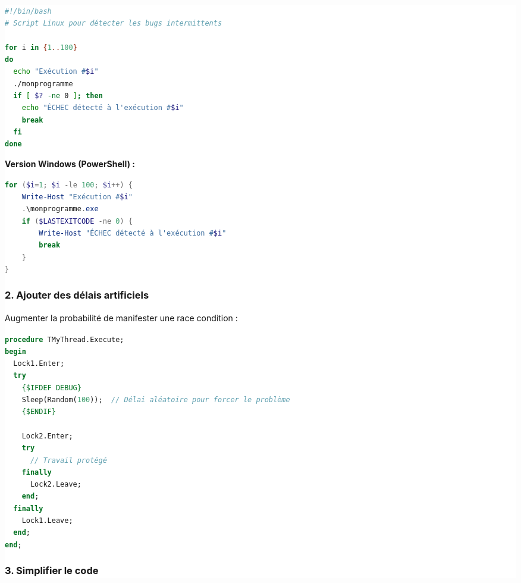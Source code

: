 ```bash
#!/bin/bash
# Script Linux pour détecter les bugs intermittents

for i in {1..100}
do
  echo "Exécution #$i"
  ./monprogramme
  if [ $? -ne 0 ]; then
    echo "ÉCHEC détecté à l'exécution #$i"
    break
  fi
done
```

**Version Windows (PowerShell) :**

```powershell
for ($i=1; $i -le 100; $i++) {
    Write-Host "Exécution #$i"
    .\monprogramme.exe
    if ($LASTEXITCODE -ne 0) {
        Write-Host "ÉCHEC détecté à l'exécution #$i"
        break
    }
}
```

### 2. Ajouter des délais artificiels

Augmenter la probabilité de manifester une race condition :

```pascal
procedure TMyThread.Execute;
begin
  Lock1.Enter;
  try
    {$IFDEF DEBUG}
    Sleep(Random(100));  // Délai aléatoire pour forcer le problème
    {$ENDIF}

    Lock2.Enter;
    try
      // Travail protégé
    finally
      Lock2.Leave;
    end;
  finally
    Lock1.Leave;
  end;
end;
```

### 3. Simplifier le code
